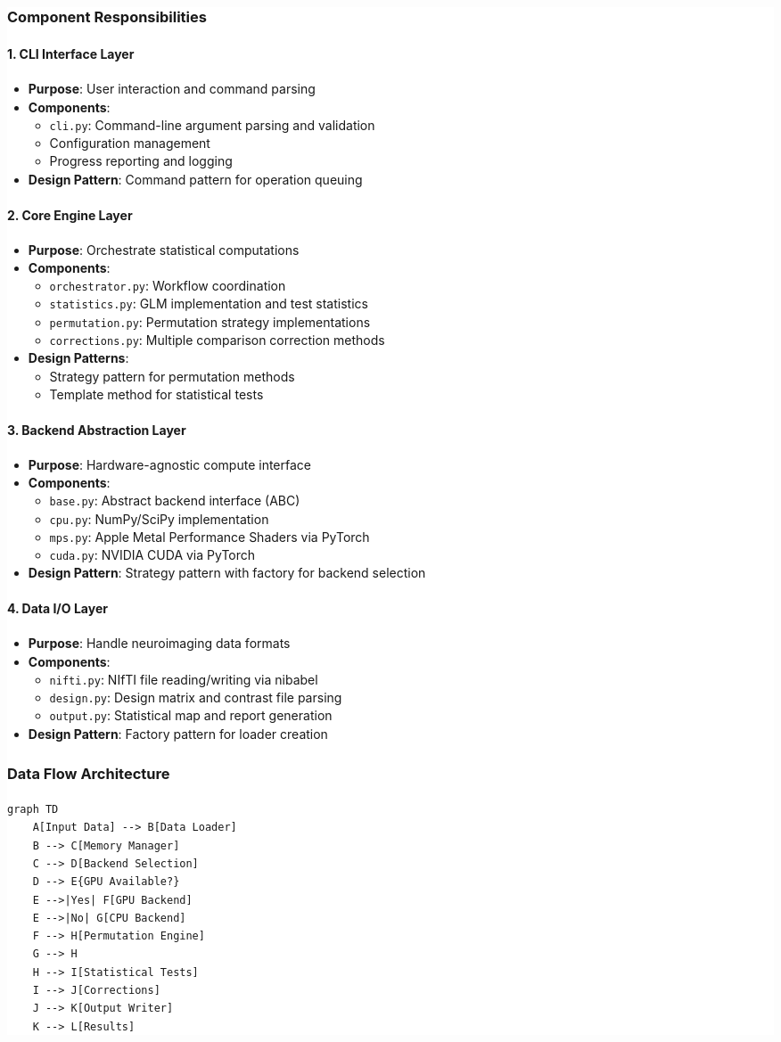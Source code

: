 ### Component Responsibilities

#### 1. CLI Interface Layer
- **Purpose**: User interaction and command parsing
- **Components**:
  - `cli.py`: Command-line argument parsing and validation
  - Configuration management
  - Progress reporting and logging
- **Design Pattern**: Command pattern for operation queuing

#### 2. Core Engine Layer
- **Purpose**: Orchestrate statistical computations
- **Components**:
  - `orchestrator.py`: Workflow coordination
  - `statistics.py`: GLM implementation and test statistics
  - `permutation.py`: Permutation strategy implementations
  - `corrections.py`: Multiple comparison correction methods
- **Design Patterns**: 
  - Strategy pattern for permutation methods
  - Template method for statistical tests

#### 3. Backend Abstraction Layer
- **Purpose**: Hardware-agnostic compute interface
- **Components**:
  - `base.py`: Abstract backend interface (ABC)
  - `cpu.py`: NumPy/SciPy implementation
  - `mps.py`: Apple Metal Performance Shaders via PyTorch
  - `cuda.py`: NVIDIA CUDA via PyTorch
- **Design Pattern**: Strategy pattern with factory for backend selection

#### 4. Data I/O Layer
- **Purpose**: Handle neuroimaging data formats
- **Components**:
  - `nifti.py`: NIfTI file reading/writing via nibabel
  - `design.py`: Design matrix and contrast file parsing
  - `output.py`: Statistical map and report generation
- **Design Pattern**: Factory pattern for loader creation

### Data Flow Architecture

```mermaid
graph TD
    A[Input Data] --> B[Data Loader]
    B --> C[Memory Manager]
    C --> D[Backend Selection]
    D --> E{GPU Available?}
    E -->|Yes| F[GPU Backend]
    E -->|No| G[CPU Backend]
    F --> H[Permutation Engine]
    G --> H
    H --> I[Statistical Tests]
    I --> J[Corrections]
    J --> K[Output Writer]
    K --> L[Results]
```
